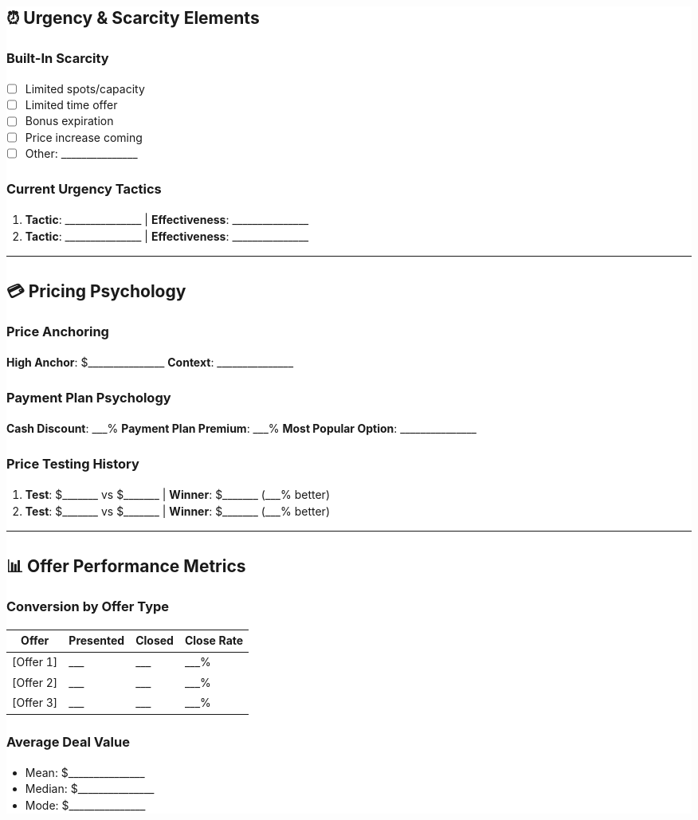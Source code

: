 
## ⏰ Urgency & Scarcity Elements

### Built-In Scarcity
- [ ] Limited spots/capacity
- [ ] Limited time offer
- [ ] Bonus expiration
- [ ] Price increase coming
- [ ] Other: _______________

### Current Urgency Tactics
1. **Tactic**: _______________ | **Effectiveness**: _______________
2. **Tactic**: _______________ | **Effectiveness**: _______________

---

## 💳 Pricing Psychology

### Price Anchoring
**High Anchor**: $_______________
**Context**: _______________

### Payment Plan Psychology
**Cash Discount**: ___%
**Payment Plan Premium**: ___%
**Most Popular Option**: _______________

### Price Testing History
1. **Test**: $_______ vs $_______ | **Winner**: $_______ (___% better)
2. **Test**: $_______ vs $_______ | **Winner**: $_______ (___% better)

---

## 📊 Offer Performance Metrics

### Conversion by Offer Type
| Offer | Presented | Closed | Close Rate |
|-------|-----------|---------|------------|
| [Offer 1] | ___ | ___ | ___% |
| [Offer 2] | ___ | ___ | ___% |
| [Offer 3] | ___ | ___ | ___% |

### Average Deal Value
- Mean: $_______________
- Median: $_______________
- Mode: $_______________
